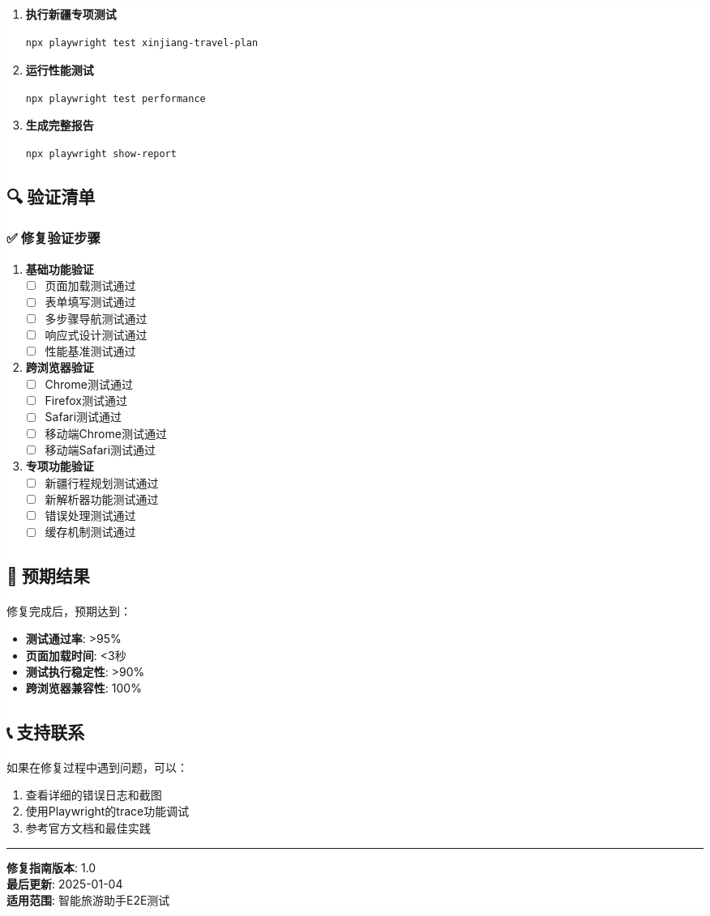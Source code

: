 1. **执行新疆专项测试**
   ```bash
   npx playwright test xinjiang-travel-plan
   ```

2. **运行性能测试**
   ```bash
   npx playwright test performance
   ```

3. **生成完整报告**
   ```bash
   npx playwright show-report
   ```

## 🔍 验证清单

### ✅ 修复验证步骤

1. **基础功能验证**
   - [ ] 页面加载测试通过
   - [ ] 表单填写测试通过
   - [ ] 多步骤导航测试通过
   - [ ] 响应式设计测试通过
   - [ ] 性能基准测试通过

2. **跨浏览器验证**
   - [ ] Chrome测试通过
   - [ ] Firefox测试通过
   - [ ] Safari测试通过
   - [ ] 移动端Chrome测试通过
   - [ ] 移动端Safari测试通过

3. **专项功能验证**
   - [ ] 新疆行程规划测试通过
   - [ ] 新解析器功能测试通过
   - [ ] 错误处理测试通过
   - [ ] 缓存机制测试通过

## 🚀 预期结果

修复完成后，预期达到：

- **测试通过率**: >95%
- **页面加载时间**: <3秒
- **测试执行稳定性**: >90%
- **跨浏览器兼容性**: 100%

## 📞 支持联系

如果在修复过程中遇到问题，可以：

1. 查看详细的错误日志和截图
2. 使用Playwright的trace功能调试
3. 参考官方文档和最佳实践

---

**修复指南版本**: 1.0  
**最后更新**: 2025-01-04  
**适用范围**: 智能旅游助手E2E测试

